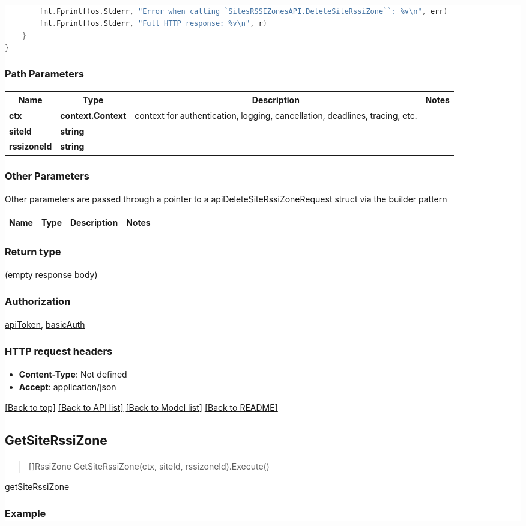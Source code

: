 ```go
		fmt.Fprintf(os.Stderr, "Error when calling `SitesRSSIZonesAPI.DeleteSiteRssiZone``: %v\n", err)
		fmt.Fprintf(os.Stderr, "Full HTTP response: %v\n", r)
	}
}
```

### Path Parameters


Name | Type | Description  | Notes
------------- | ------------- | ------------- | -------------
**ctx** | **context.Context** | context for authentication, logging, cancellation, deadlines, tracing, etc.
**siteId** | **string** |  | 
**rssizoneId** | **string** |  | 

### Other Parameters

Other parameters are passed through a pointer to a apiDeleteSiteRssiZoneRequest struct via the builder pattern


Name | Type | Description  | Notes
------------- | ------------- | ------------- | -------------



### Return type

 (empty response body)

### Authorization

[apiToken](../README.md#apiToken), [basicAuth](../README.md#basicAuth)

### HTTP request headers

- **Content-Type**: Not defined
- **Accept**: application/json

[[Back to top]](#) [[Back to API list]](../README.md#documentation-for-api-endpoints)
[[Back to Model list]](../README.md#documentation-for-models)
[[Back to README]](../README.md)


## GetSiteRssiZone

> []RssiZone GetSiteRssiZone(ctx, siteId, rssizoneId).Execute()

getSiteRssiZone



### Example
